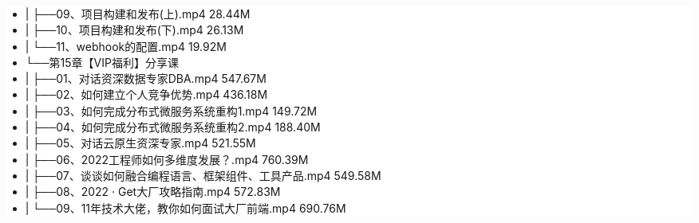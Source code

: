 - |   ├──09、项目构建和发布(上).mp4  28.44M
- |   ├──10、项目构建和发布(下).mp4  26.13M
- |   └──11、webhook的配置.mp4  19.92M
- └──第15章【VIP福利】分享课  
- |   ├──01、对话资深数据专家DBA.mp4  547.67M
- |   ├──02、如何建立个人竞争优势.mp4  436.18M
- |   ├──03、如何完成分布式微服务系统重构1.mp4  149.72M
- |   ├──04、如何完成分布式微服务系统重构2.mp4  188.40M
- |   ├──05、对话云原生资深专家.mp4  521.55M
- |   ├──06、2022工程师如何多维度发展？.mp4  760.39M
- |   ├──07、谈谈如何融合编程语言、框架组件、工具产品.mp4  549.58M
- |   ├──08、2022 · Get大厂攻略指南.mp4  572.83M
- |   └──09、11年技术大佬，教你如何面试大厂前端.mp4  690.76M

